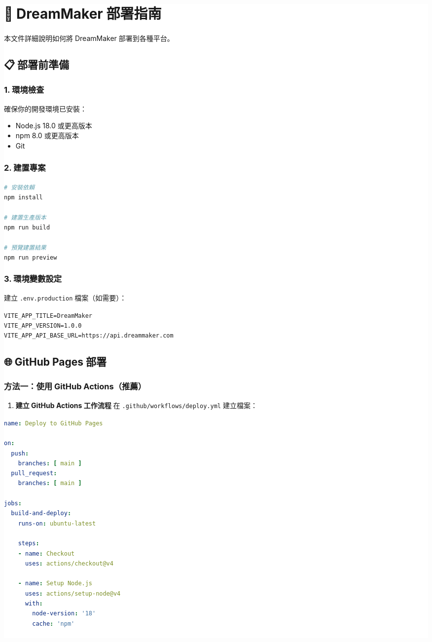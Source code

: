 # 🚀 DreamMaker 部署指南

本文件詳細說明如何將 DreamMaker 部署到各種平台。

## 📋 部署前準備

### 1. 環境檢查
確保你的開發環境已安裝：
- Node.js 18.0 或更高版本
- npm 8.0 或更高版本
- Git

### 2. 建置專案
```bash
# 安裝依賴
npm install

# 建置生產版本
npm run build

# 預覽建置結果
npm run preview
```

### 3. 環境變數設定
建立 `.env.production` 檔案（如需要）：
```env
VITE_APP_TITLE=DreamMaker
VITE_APP_VERSION=1.0.0
VITE_APP_API_BASE_URL=https://api.dreammaker.com
```

## 🌐 GitHub Pages 部署

### 方法一：使用 GitHub Actions（推薦）

1. **建立 GitHub Actions 工作流程**
   在 `.github/workflows/deploy.yml` 建立檔案：

```yaml
name: Deploy to GitHub Pages

on:
  push:
    branches: [ main ]
  pull_request:
    branches: [ main ]

jobs:
  build-and-deploy:
    runs-on: ubuntu-latest
    
    steps:
    - name: Checkout
      uses: actions/checkout@v4
      
    - name: Setup Node.js
      uses: actions/setup-node@v4
      with:
        node-version: '18'
        cache: 'npm'
        
```